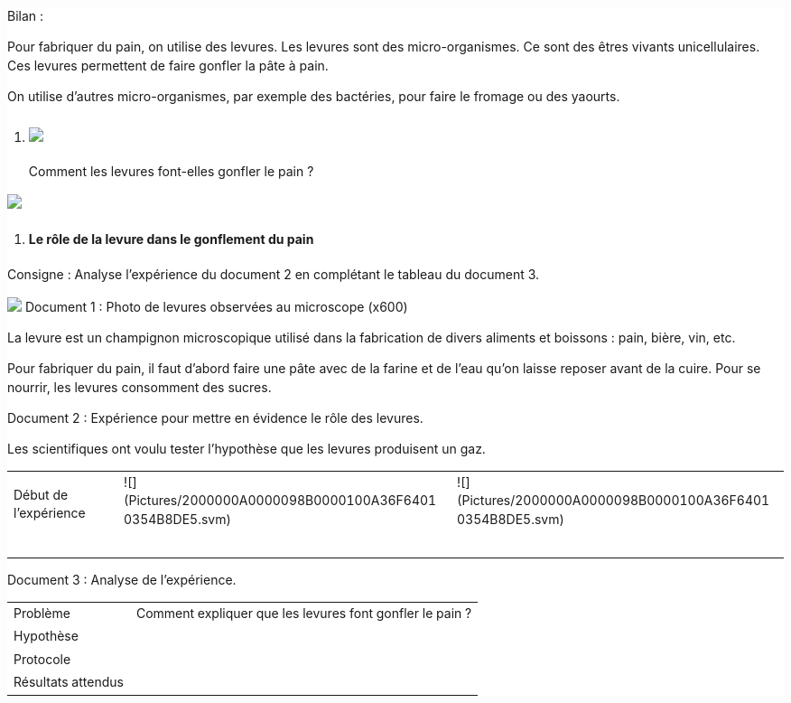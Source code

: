 </table>

Bilan :

Pour fabriquer du pain, on utilise des levures. Les levures sont des
micro-organismes. Ce sont des êtres vivants unicellulaires. Ces levures
permettent de faire gonfler la pâte à pain.

On utilise d’autres micro-organismes, par exemple des bactéries, pour
faire le fromage ou des yaourts.

1.  ### ![](Pictures/10000000000002A50000039F50C617EDA0B78DFF.jpg)
    Comment les levures font-elles gonfler le pain ?

![](Pictures/10000000000002700000039FBD86E3B6CA07B616.jpg)


1.  #### Le rôle de la levure dans le gonflement du pain

Consigne : Analyse l’expérience du document 2 en complétant le tableau
du document 3.

![](Pictures/10000000000001900000012C0FE7F99CA0706A65.jpg)
Document 1 : Photo de levures
observées au microscope (x600)

La levure est un champignon microscopique utilisé dans la fabrication de
divers aliments et boissons : pain, bière, vin, etc.

Pour fabriquer du pain, il faut d’abord faire une pâte avec de la farine
et de l’eau qu’on laisse reposer avant de la cuire. Pour se nourrir, les
levures consomment des sucres.

Document 2 : Expérience pour mettre en évidence le rôle des levures.

Les scientifiques ont voulu tester l’hypothèse que les levures
produisent un gaz.

<table>
<tbody>
<tr class="odd">
<td><p>Début de l’expérience<br />
<br />
</p></td>
<td>![](Pictures/2000000A0000098B0000100A36F64010354B8DE5.svm)
</td>
<td>![](Pictures/2000000A0000098B0000100A36F64010354B8DE5.svm)
</td>
</tr>
</tbody>
</table>

Document 3 : Analyse de l’expérience.

<table>
<tbody>
<tr class="odd">
<td>Problème</td>
<td>Comment expliquer que les levures font gonfler le pain ?</td>
</tr>
<tr class="even">
<td>Hypothèse</td>
<td></td>
</tr>
<tr class="odd">
<td>Protocole</td>
<td></td>
</tr>
<tr class="even">
<td>Résultats attendus</td>